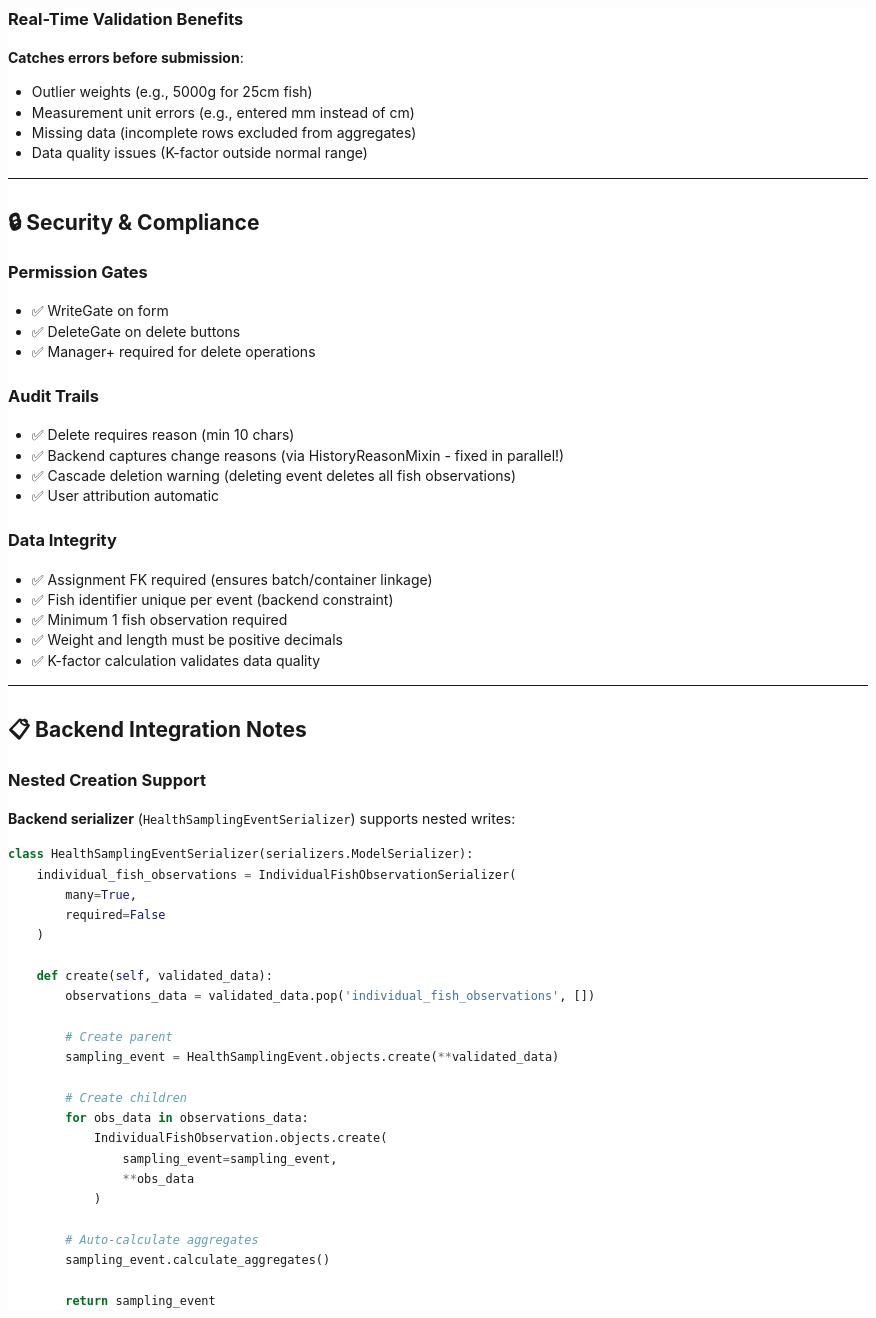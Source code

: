 ### Real-Time Validation Benefits

**Catches errors before submission**:
- Outlier weights (e.g., 5000g for 25cm fish)
- Measurement unit errors (e.g., entered mm instead of cm)
- Missing data (incomplete rows excluded from aggregates)
- Data quality issues (K-factor outside normal range)

---

## 🔒 Security & Compliance

### Permission Gates
- ✅ WriteGate on form
- ✅ DeleteGate on delete buttons
- ✅ Manager+ required for delete operations

### Audit Trails
- ✅ Delete requires reason (min 10 chars)
- ✅ Backend captures change reasons (via HistoryReasonMixin - fixed in parallel!)
- ✅ Cascade deletion warning (deleting event deletes all fish observations)
- ✅ User attribution automatic

### Data Integrity
- ✅ Assignment FK required (ensures batch/container linkage)
- ✅ Fish identifier unique per event (backend constraint)
- ✅ Minimum 1 fish observation required
- ✅ Weight and length must be positive decimals
- ✅ K-factor calculation validates data quality

---

## 📋 Backend Integration Notes

### Nested Creation Support

**Backend serializer** (`HealthSamplingEventSerializer`) supports nested writes:
```python
class HealthSamplingEventSerializer(serializers.ModelSerializer):
    individual_fish_observations = IndividualFishObservationSerializer(
        many=True,
        required=False
    )
    
    def create(self, validated_data):
        observations_data = validated_data.pop('individual_fish_observations', [])
        
        # Create parent
        sampling_event = HealthSamplingEvent.objects.create(**validated_data)
        
        # Create children
        for obs_data in observations_data:
            IndividualFishObservation.objects.create(
                sampling_event=sampling_event,
                **obs_data
            )
        
        # Auto-calculate aggregates
        sampling_event.calculate_aggregates()
        
        return sampling_event
```
